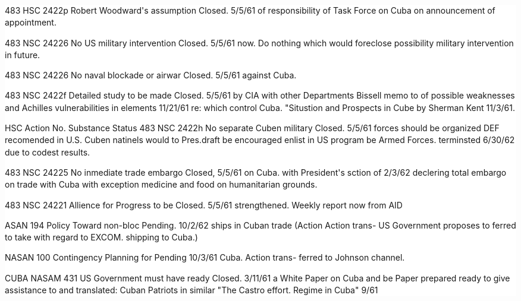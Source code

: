 483 HSC 2422p Robert Woodward's assumption Closed.
5/5/61 of responsibility of Task Force
on Cuba on announcement of
appointment.

483 NSC 24226 No US military intervention Closed.
5/5/61 now. Do nothing which would
foreclose possibility military
intervention in future.

483 NSC 24226 No naval blockade or airwar Closed.
5/5/61 against Cuba.

483 NSC 2422f Detailed study to be made Closed.
5/5/61 by CIA with other Departments Bissell memo to
of possible weaknesses and Achilles
vulnerabilities in elements 11/21/61 re:
which control Cuba. "Situstion and
Prospects in
Cube by Sherman
Kent 11/3/61.

HSC Action No. Substance Status
483 NSC 2422h No separate Cuben military Closed.
5/5/61 forces should be organized DEF recomended
in U.S. Cuben natinels would to Pres.draft
be encouraged enlist in US program be
Armed Forces. terminsted
6/30/62 due to
codest results.

483 NSC 24225 No inmediate trade embargo Closed,
5/5/61 on Cuba. with President's
sction of 2/3/62
declering total embargo on trade
with Cuba with exception
medicine and food on humanitarian
grounds.

483 NSC 24221 Allience for Progress to be Closed.
5/5/61 strengthened. Weekly report
now from AID

ASAN 194 Policy Toward non-bloc Pending.
10/2/62 ships in Cuban trade (Action Action trans-
US Government proposes to ferred to
take with regard to EXCOM.
shipping to Cuba.)

NASAN 100 Contingency Planning for Pending
10/3/61 Cuba. Action trans-
ferred to
Johnson channel.

CUBA NASAM 431 US Government must have ready Closed.
3/11/61 a White Paper on Cuba and be Paper prepared
ready to give assistance to and translated:
Cuban Patriots in similar "The Castro
effort. Regime in Cuba"
9/61
